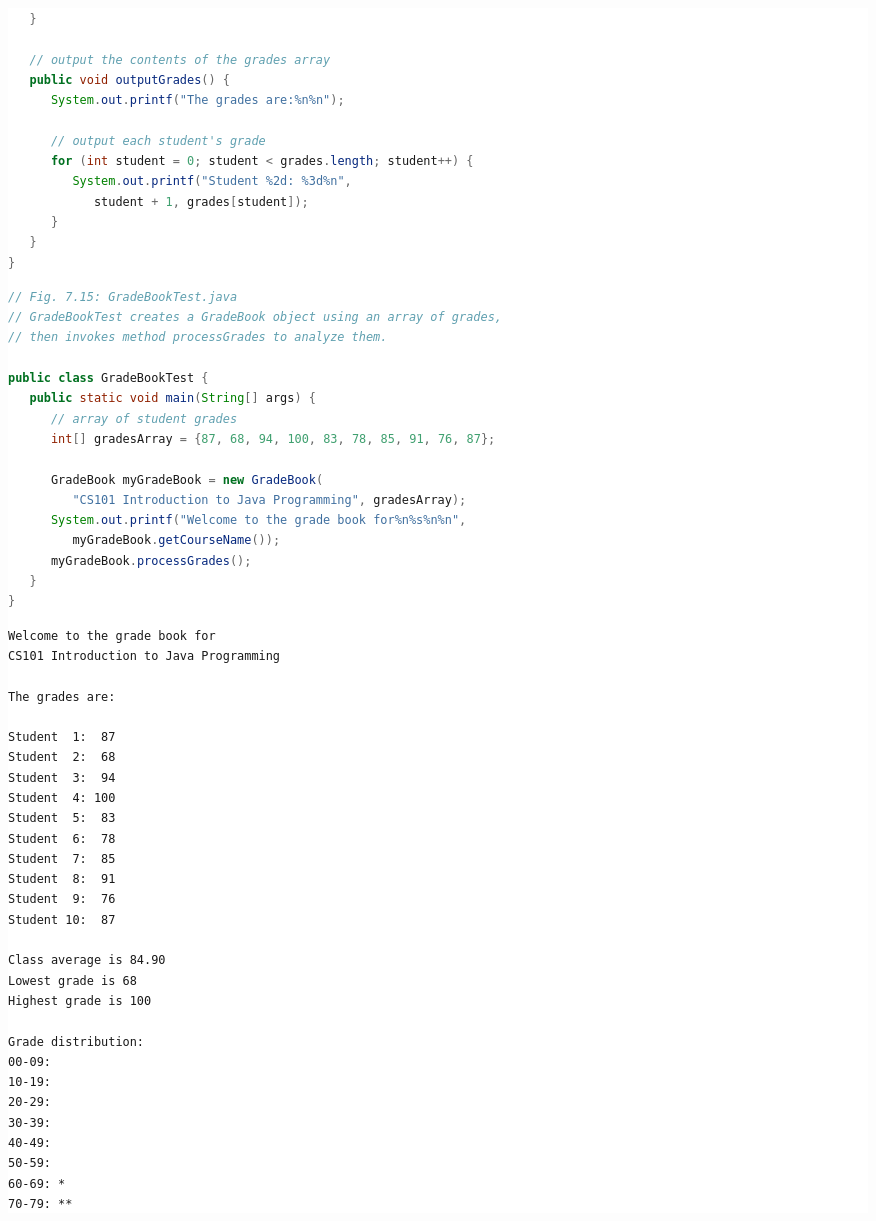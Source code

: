 ```java
   }

   // output the contents of the grades array
   public void outputGrades() {
      System.out.printf("The grades are:%n%n");

      // output each student's grade
      for (int student = 0; student < grades.length; student++) {
         System.out.printf("Student %2d: %3d%n",
            student + 1, grades[student]);
      }
   }
}
```

```java
// Fig. 7.15: GradeBookTest.java
// GradeBookTest creates a GradeBook object using an array of grades,
// then invokes method processGrades to analyze them.

public class GradeBookTest {
   public static void main(String[] args) {
      // array of student grades
      int[] gradesArray = {87, 68, 94, 100, 83, 78, 85, 91, 76, 87};

      GradeBook myGradeBook = new GradeBook(
         "CS101 Introduction to Java Programming", gradesArray);
      System.out.printf("Welcome to the grade book for%n%s%n%n",
         myGradeBook.getCourseName());
      myGradeBook.processGrades();
   }
}
```

```
Welcome to the grade book for
CS101 Introduction to Java Programming

The grades are:

Student  1:  87
Student  2:  68
Student  3:  94
Student  4: 100
Student  5:  83
Student  6:  78
Student  7:  85
Student  8:  91
Student  9:  76
Student 10:  87

Class average is 84.90
Lowest grade is 68
Highest grade is 100

Grade distribution:
00-09:
10-19:
20-29:
30-39:
40-49:
50-59:
60-69: *
70-79: **
```